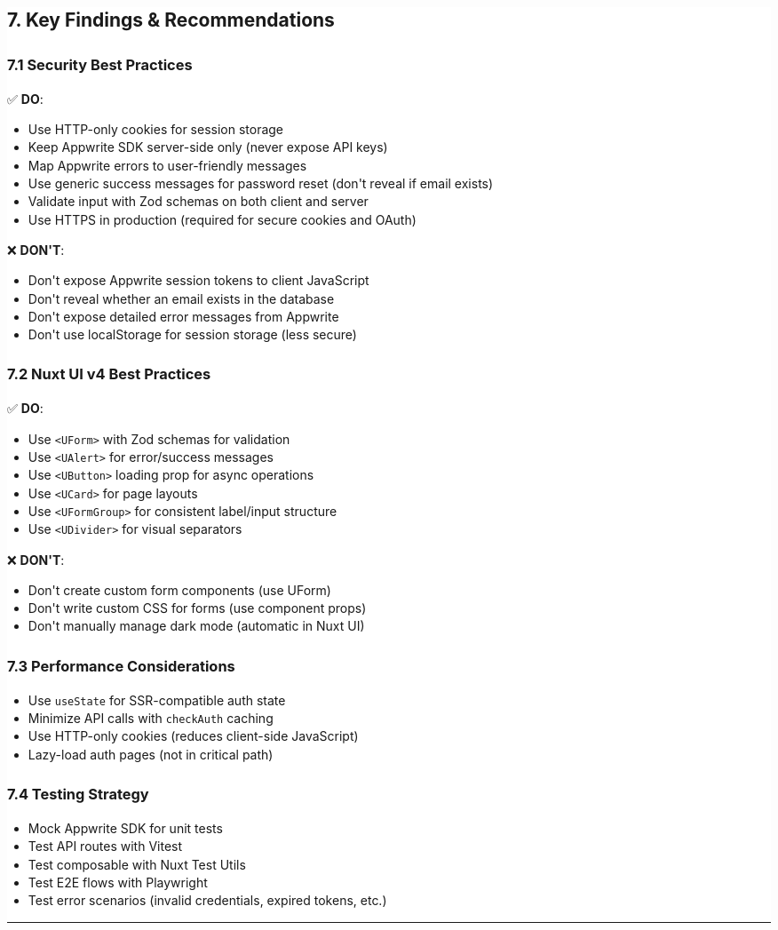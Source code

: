 
## 7. Key Findings & Recommendations

### 7.1 Security Best Practices

✅ **DO**:

- Use HTTP-only cookies for session storage
- Keep Appwrite SDK server-side only (never expose API keys)
- Map Appwrite errors to user-friendly messages
- Use generic success messages for password reset (don't reveal if email exists)
- Validate input with Zod schemas on both client and server
- Use HTTPS in production (required for secure cookies and OAuth)

❌ **DON'T**:

- Don't expose Appwrite session tokens to client JavaScript
- Don't reveal whether an email exists in the database
- Don't expose detailed error messages from Appwrite
- Don't use localStorage for session storage (less secure)

### 7.2 Nuxt UI v4 Best Practices

✅ **DO**:

- Use `<UForm>` with Zod schemas for validation
- Use `<UAlert>` for error/success messages
- Use `<UButton>` loading prop for async operations
- Use `<UCard>` for page layouts
- Use `<UFormGroup>` for consistent label/input structure
- Use `<UDivider>` for visual separators

❌ **DON'T**:

- Don't create custom form components (use UForm)
- Don't write custom CSS for forms (use component props)
- Don't manually manage dark mode (automatic in Nuxt UI)

### 7.3 Performance Considerations

- Use `useState` for SSR-compatible auth state
- Minimize API calls with `checkAuth` caching
- Use HTTP-only cookies (reduces client-side JavaScript)
- Lazy-load auth pages (not in critical path)

### 7.4 Testing Strategy

- Mock Appwrite SDK for unit tests
- Test API routes with Vitest
- Test composable with Nuxt Test Utils
- Test E2E flows with Playwright
- Test error scenarios (invalid credentials, expired tokens, etc.)

---
